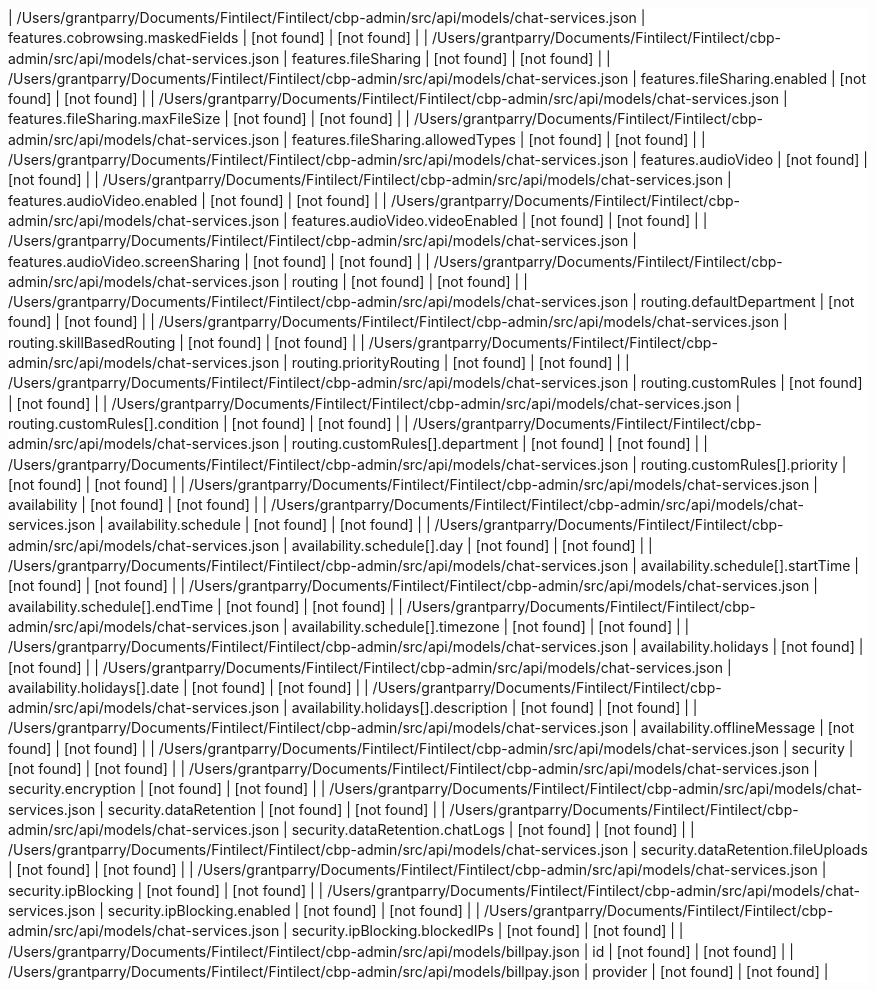 | /Users/grantparry/Documents/Fintilect/Fintilect/cbp-admin/src/api/models/chat-services.json | features.cobrowsing.maskedFields | [not found] | [not found] |
| /Users/grantparry/Documents/Fintilect/Fintilect/cbp-admin/src/api/models/chat-services.json | features.fileSharing | [not found] | [not found] |
| /Users/grantparry/Documents/Fintilect/Fintilect/cbp-admin/src/api/models/chat-services.json | features.fileSharing.enabled | [not found] | [not found] |
| /Users/grantparry/Documents/Fintilect/Fintilect/cbp-admin/src/api/models/chat-services.json | features.fileSharing.maxFileSize | [not found] | [not found] |
| /Users/grantparry/Documents/Fintilect/Fintilect/cbp-admin/src/api/models/chat-services.json | features.fileSharing.allowedTypes | [not found] | [not found] |
| /Users/grantparry/Documents/Fintilect/Fintilect/cbp-admin/src/api/models/chat-services.json | features.audioVideo | [not found] | [not found] |
| /Users/grantparry/Documents/Fintilect/Fintilect/cbp-admin/src/api/models/chat-services.json | features.audioVideo.enabled | [not found] | [not found] |
| /Users/grantparry/Documents/Fintilect/Fintilect/cbp-admin/src/api/models/chat-services.json | features.audioVideo.videoEnabled | [not found] | [not found] |
| /Users/grantparry/Documents/Fintilect/Fintilect/cbp-admin/src/api/models/chat-services.json | features.audioVideo.screenSharing | [not found] | [not found] |
| /Users/grantparry/Documents/Fintilect/Fintilect/cbp-admin/src/api/models/chat-services.json | routing | [not found] | [not found] |
| /Users/grantparry/Documents/Fintilect/Fintilect/cbp-admin/src/api/models/chat-services.json | routing.defaultDepartment | [not found] | [not found] |
| /Users/grantparry/Documents/Fintilect/Fintilect/cbp-admin/src/api/models/chat-services.json | routing.skillBasedRouting | [not found] | [not found] |
| /Users/grantparry/Documents/Fintilect/Fintilect/cbp-admin/src/api/models/chat-services.json | routing.priorityRouting | [not found] | [not found] |
| /Users/grantparry/Documents/Fintilect/Fintilect/cbp-admin/src/api/models/chat-services.json | routing.customRules | [not found] | [not found] |
| /Users/grantparry/Documents/Fintilect/Fintilect/cbp-admin/src/api/models/chat-services.json | routing.customRules[].condition | [not found] | [not found] |
| /Users/grantparry/Documents/Fintilect/Fintilect/cbp-admin/src/api/models/chat-services.json | routing.customRules[].department | [not found] | [not found] |
| /Users/grantparry/Documents/Fintilect/Fintilect/cbp-admin/src/api/models/chat-services.json | routing.customRules[].priority | [not found] | [not found] |
| /Users/grantparry/Documents/Fintilect/Fintilect/cbp-admin/src/api/models/chat-services.json | availability | [not found] | [not found] |
| /Users/grantparry/Documents/Fintilect/Fintilect/cbp-admin/src/api/models/chat-services.json | availability.schedule | [not found] | [not found] |
| /Users/grantparry/Documents/Fintilect/Fintilect/cbp-admin/src/api/models/chat-services.json | availability.schedule[].day | [not found] | [not found] |
| /Users/grantparry/Documents/Fintilect/Fintilect/cbp-admin/src/api/models/chat-services.json | availability.schedule[].startTime | [not found] | [not found] |
| /Users/grantparry/Documents/Fintilect/Fintilect/cbp-admin/src/api/models/chat-services.json | availability.schedule[].endTime | [not found] | [not found] |
| /Users/grantparry/Documents/Fintilect/Fintilect/cbp-admin/src/api/models/chat-services.json | availability.schedule[].timezone | [not found] | [not found] |
| /Users/grantparry/Documents/Fintilect/Fintilect/cbp-admin/src/api/models/chat-services.json | availability.holidays | [not found] | [not found] |
| /Users/grantparry/Documents/Fintilect/Fintilect/cbp-admin/src/api/models/chat-services.json | availability.holidays[].date | [not found] | [not found] |
| /Users/grantparry/Documents/Fintilect/Fintilect/cbp-admin/src/api/models/chat-services.json | availability.holidays[].description | [not found] | [not found] |
| /Users/grantparry/Documents/Fintilect/Fintilect/cbp-admin/src/api/models/chat-services.json | availability.offlineMessage | [not found] | [not found] |
| /Users/grantparry/Documents/Fintilect/Fintilect/cbp-admin/src/api/models/chat-services.json | security | [not found] | [not found] |
| /Users/grantparry/Documents/Fintilect/Fintilect/cbp-admin/src/api/models/chat-services.json | security.encryption | [not found] | [not found] |
| /Users/grantparry/Documents/Fintilect/Fintilect/cbp-admin/src/api/models/chat-services.json | security.dataRetention | [not found] | [not found] |
| /Users/grantparry/Documents/Fintilect/Fintilect/cbp-admin/src/api/models/chat-services.json | security.dataRetention.chatLogs | [not found] | [not found] |
| /Users/grantparry/Documents/Fintilect/Fintilect/cbp-admin/src/api/models/chat-services.json | security.dataRetention.fileUploads | [not found] | [not found] |
| /Users/grantparry/Documents/Fintilect/Fintilect/cbp-admin/src/api/models/chat-services.json | security.ipBlocking | [not found] | [not found] |
| /Users/grantparry/Documents/Fintilect/Fintilect/cbp-admin/src/api/models/chat-services.json | security.ipBlocking.enabled | [not found] | [not found] |
| /Users/grantparry/Documents/Fintilect/Fintilect/cbp-admin/src/api/models/chat-services.json | security.ipBlocking.blockedIPs | [not found] | [not found] |
| /Users/grantparry/Documents/Fintilect/Fintilect/cbp-admin/src/api/models/billpay.json | id | [not found] | [not found] |
| /Users/grantparry/Documents/Fintilect/Fintilect/cbp-admin/src/api/models/billpay.json | provider | [not found] | [not found] |
